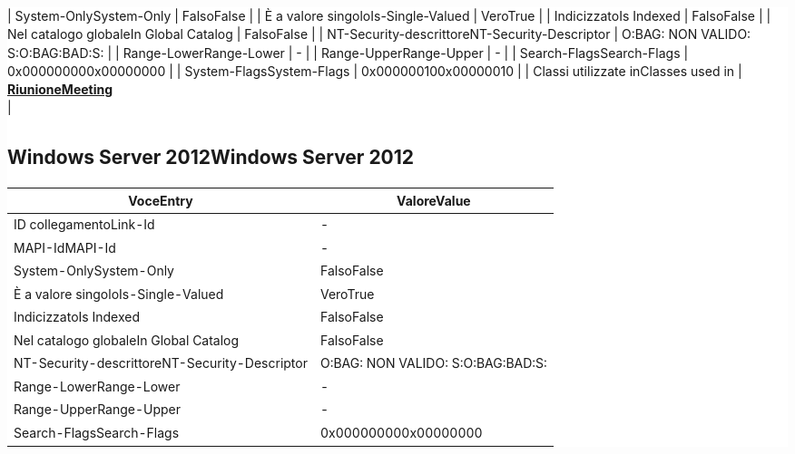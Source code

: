 | <span data-ttu-id="41038-225">System-Only</span><span class="sxs-lookup"><span data-stu-id="41038-225">System-Only</span></span>            | <span data-ttu-id="41038-226">Falso</span><span class="sxs-lookup"><span data-stu-id="41038-226">False</span></span>                                   |
| <span data-ttu-id="41038-227">È a valore singolo</span><span class="sxs-lookup"><span data-stu-id="41038-227">Is-Single-Valued</span></span>       | <span data-ttu-id="41038-228">Vero</span><span class="sxs-lookup"><span data-stu-id="41038-228">True</span></span>                                    |
| <span data-ttu-id="41038-229">Indicizzato</span><span class="sxs-lookup"><span data-stu-id="41038-229">Is Indexed</span></span>             | <span data-ttu-id="41038-230">Falso</span><span class="sxs-lookup"><span data-stu-id="41038-230">False</span></span>                                   |
| <span data-ttu-id="41038-231">Nel catalogo globale</span><span class="sxs-lookup"><span data-stu-id="41038-231">In Global Catalog</span></span>      | <span data-ttu-id="41038-232">Falso</span><span class="sxs-lookup"><span data-stu-id="41038-232">False</span></span>                                   |
| <span data-ttu-id="41038-233">NT-Security-descrittore</span><span class="sxs-lookup"><span data-stu-id="41038-233">NT-Security-Descriptor</span></span> | <span data-ttu-id="41038-234">O:BAG: NON VALIDO: S:</span><span class="sxs-lookup"><span data-stu-id="41038-234">O:BAG:BAD:S:</span></span>                            |
| <span data-ttu-id="41038-235">Range-Lower</span><span class="sxs-lookup"><span data-stu-id="41038-235">Range-Lower</span></span>            | \-                                      |
| <span data-ttu-id="41038-236">Range-Upper</span><span class="sxs-lookup"><span data-stu-id="41038-236">Range-Upper</span></span>            | \-                                      |
| <span data-ttu-id="41038-237">Search-Flags</span><span class="sxs-lookup"><span data-stu-id="41038-237">Search-Flags</span></span>           | <span data-ttu-id="41038-238">0x00000000</span><span class="sxs-lookup"><span data-stu-id="41038-238">0x00000000</span></span>                              |
| <span data-ttu-id="41038-239">System-Flags</span><span class="sxs-lookup"><span data-stu-id="41038-239">System-Flags</span></span>           | <span data-ttu-id="41038-240">0x00000010</span><span class="sxs-lookup"><span data-stu-id="41038-240">0x00000010</span></span>                              |
| <span data-ttu-id="41038-241">Classi utilizzate in</span><span class="sxs-lookup"><span data-stu-id="41038-241">Classes used in</span></span>        | [<span data-ttu-id="41038-242">**Riunione**</span><span class="sxs-lookup"><span data-stu-id="41038-242">**Meeting**</span></span>](c-meeting.md)<br/> |



## <a name="windows-server-2012"></a><span data-ttu-id="41038-243">Windows Server 2012</span><span class="sxs-lookup"><span data-stu-id="41038-243">Windows Server 2012</span></span>



| <span data-ttu-id="41038-244">Voce</span><span class="sxs-lookup"><span data-stu-id="41038-244">Entry</span></span> | <span data-ttu-id="41038-245">Valore</span><span class="sxs-lookup"><span data-stu-id="41038-245">Value</span></span> |
|------------------------|-----------------------------------------|
| <span data-ttu-id="41038-246">ID collegamento</span><span class="sxs-lookup"><span data-stu-id="41038-246">Link-Id</span></span>                | \-                                      |
| <span data-ttu-id="41038-247">MAPI-Id</span><span class="sxs-lookup"><span data-stu-id="41038-247">MAPI-Id</span></span>                | \-                                      |
| <span data-ttu-id="41038-248">System-Only</span><span class="sxs-lookup"><span data-stu-id="41038-248">System-Only</span></span>            | <span data-ttu-id="41038-249">Falso</span><span class="sxs-lookup"><span data-stu-id="41038-249">False</span></span>                                   |
| <span data-ttu-id="41038-250">È a valore singolo</span><span class="sxs-lookup"><span data-stu-id="41038-250">Is-Single-Valued</span></span>       | <span data-ttu-id="41038-251">Vero</span><span class="sxs-lookup"><span data-stu-id="41038-251">True</span></span>                                    |
| <span data-ttu-id="41038-252">Indicizzato</span><span class="sxs-lookup"><span data-stu-id="41038-252">Is Indexed</span></span>             | <span data-ttu-id="41038-253">Falso</span><span class="sxs-lookup"><span data-stu-id="41038-253">False</span></span>                                   |
| <span data-ttu-id="41038-254">Nel catalogo globale</span><span class="sxs-lookup"><span data-stu-id="41038-254">In Global Catalog</span></span>      | <span data-ttu-id="41038-255">Falso</span><span class="sxs-lookup"><span data-stu-id="41038-255">False</span></span>                                   |
| <span data-ttu-id="41038-256">NT-Security-descrittore</span><span class="sxs-lookup"><span data-stu-id="41038-256">NT-Security-Descriptor</span></span> | <span data-ttu-id="41038-257">O:BAG: NON VALIDO: S:</span><span class="sxs-lookup"><span data-stu-id="41038-257">O:BAG:BAD:S:</span></span>                            |
| <span data-ttu-id="41038-258">Range-Lower</span><span class="sxs-lookup"><span data-stu-id="41038-258">Range-Lower</span></span>            | \-                                      |
| <span data-ttu-id="41038-259">Range-Upper</span><span class="sxs-lookup"><span data-stu-id="41038-259">Range-Upper</span></span>            | \-                                      |
| <span data-ttu-id="41038-260">Search-Flags</span><span class="sxs-lookup"><span data-stu-id="41038-260">Search-Flags</span></span>           | <span data-ttu-id="41038-261">0x00000000</span><span class="sxs-lookup"><span data-stu-id="41038-261">0x00000000</span></span>                              |